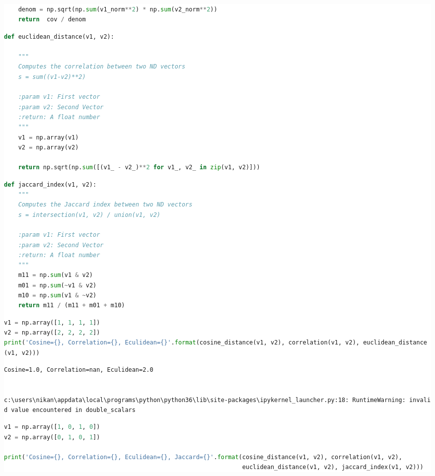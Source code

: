```python
    denom = np.sqrt(np.sum(v1_norm**2) * np.sum(v2_norm**2))
    return  cov / denom
```


```python
def euclidean_distance(v1, v2):

    """
    Computes the correlation between two ND vectors
    s = sum((v1-v2)**2)

    :param v1: First vector
    :param v2: Second Vector
    :return: A float number
    """
    v1 = np.array(v1)
    v2 = np.array(v2)

    return np.sqrt(np.sum([(v1_ - v2_)**2 for v1_, v2_ in zip(v1, v2)]))
```


```python
def jaccard_index(v1, v2):
    """
    Computes the Jaccard index between two ND vectors
    s = intersection(v1, v2) / union(v1, v2)

    :param v1: First vector
    :param v2: Second Vector
    :return: A float number
    """
    m11 = np.sum(v1 & v2)
    m01 = np.sum(~v1 & v2)
    m10 = np.sum(v1 & ~v2)
    return m11 / (m11 + m01 + m10)
```


```python
v1 = np.array([1, 1, 1, 1])
v2 = np.array([2, 2, 2, 2])
print('Cosine={}, Correlation={}, Eculidean={}'.format(cosine_distance(v1, v2), correlation(v1, v2), euclidean_distance(v1, v2)))
```

    Cosine=1.0, Correlation=nan, Eculidean=2.0
    

    c:\users\nikan\appdata\local\programs\python\python36\lib\site-packages\ipykernel_launcher.py:18: RuntimeWarning: invalid value encountered in double_scalars
    


```python
v1 = np.array([1, 0, 1, 0])
v2 = np.array([0, 1, 0, 1])

print('Cosine={}, Correlation={}, Eculidean={}, Jaccard={}'.format(cosine_distance(v1, v2), correlation(v1, v2),
                                                                   euclidean_distance(v1, v2), jaccard_index(v1, v2)))

```
